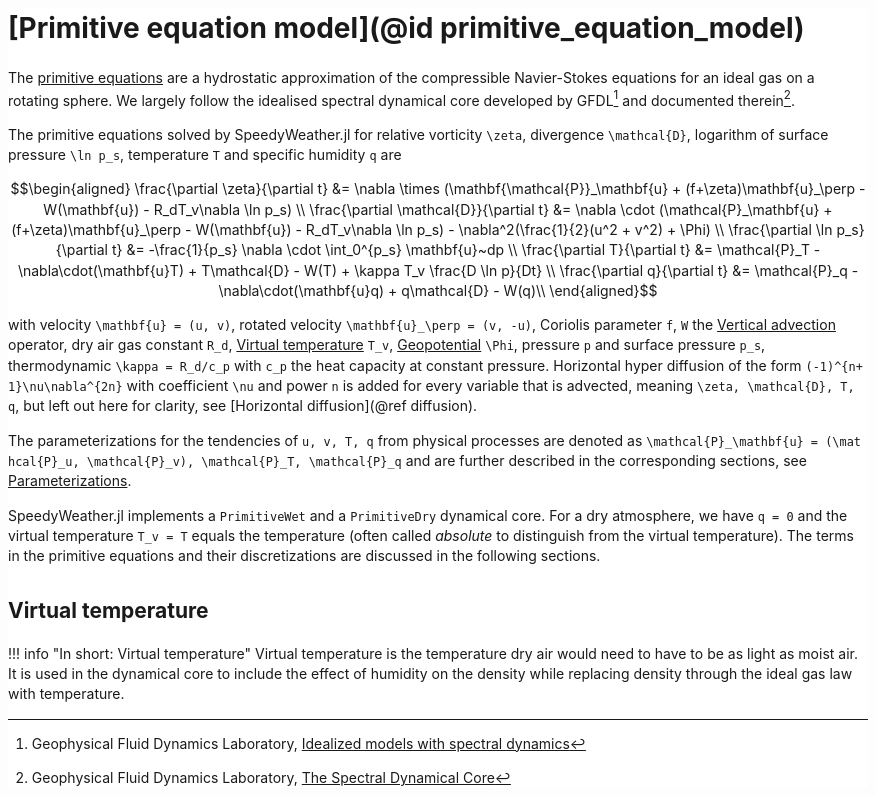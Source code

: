 # [Primitive equation model](@id primitive_equation_model)

The [primitive equations](https://en.wikipedia.org/wiki/Primitive_equations) are a hydrostatic approximation
of the compressible Navier-Stokes equations for an ideal gas on a rotating sphere. We largely follow
the idealised spectral dynamical core developed by GFDL[^GFDL1] and documented therein[^GFDL2].

The primitive equations solved by SpeedyWeather.jl for relative vorticity ``\zeta``, divergence ``\mathcal{D}``,
logarithm of surface pressure ``\ln p_s``, temperature ``T`` and specific humidity ``q`` are

```math
\begin{aligned}
\frac{\partial \zeta}{\partial t} &= \nabla \times (\mathbf{\mathcal{P}}_\mathbf{u}
+ (f+\zeta)\mathbf{u}_\perp - W(\mathbf{u}) - R_dT_v\nabla \ln p_s) \\
\frac{\partial \mathcal{D}}{\partial t} &= \nabla \cdot (\mathcal{P}_\mathbf{u}
+ (f+\zeta)\mathbf{u}_\perp - W(\mathbf{u}) - R_dT_v\nabla \ln p_s) - \nabla^2(\frac{1}{2}(u^2 + v^2) + \Phi) \\
\frac{\partial \ln p_s}{\partial t} &= -\frac{1}{p_s} \nabla \cdot \int_0^{p_s} \mathbf{u}~dp \\
\frac{\partial T}{\partial t} &= \mathcal{P}_T -\nabla\cdot(\mathbf{u}T) + T\mathcal{D} - W(T) + \kappa T_v \frac{D \ln p}{Dt} \\
\frac{\partial q}{\partial t} &= \mathcal{P}_q -\nabla\cdot(\mathbf{u}q) + q\mathcal{D} - W(q)\\
\end{aligned}
```

with velocity ``\mathbf{u} = (u, v)``, rotated velocity ``\mathbf{u}_\perp = (v, -u)``,
Coriolis parameter ``f``, ``W`` the [Vertical advection](@ref) operator, dry air gas constant ``R_d``,
[Virtual temperature](@ref) ``T_v``, [Geopotential](@ref) ``\Phi``, pressure ``p``
and surface pressure ``p_s``, thermodynamic ``\kappa = R_d/c_p``
with ``c_p`` the heat capacity at constant pressure. Horizontal hyper diffusion of the
form ``(-1)^{n+1}\nu\nabla^{2n}`` with coefficient ``\nu`` and power ``n``  is added for
every variable that is advected, meaning ``\zeta, \mathcal{D}, T, q``, but left out
here for clarity, see [Horizontal diffusion](@ref diffusion).

The parameterizations for the tendencies of ``u, v, T, q`` from physical processes are denoted as
``\mathcal{P}_\mathbf{u} = (\mathcal{P}_u, \mathcal{P}_v), \mathcal{P}_T, \mathcal{P}_q``
and are further described in the corresponding sections, see [Parameterizations](@ref).

SpeedyWeather.jl implements a `PrimitiveWet` and a `PrimitiveDry` dynamical core.
For a dry atmosphere, we have ``q = 0`` and the virtual temperature ``T_v = T``
equals the temperature (often called _absolute_ to distinguish from the virtual temperature).
The terms in the primitive equations and their discretizations are discussed in
the following sections.

## Virtual temperature

!!! info "In short: Virtual temperature"
    Virtual temperature is the temperature dry air would need to have to be
    as light as moist air. It is used in the dynamical core to include the
    effect of humidity on the density while replacing density through the
    ideal gas law with temperature.


[^GFDL1]: Geophysical Fluid Dynamics Laboratory, [Idealized models with spectral dynamics](https://www.gfdl.noaa.gov/idealized-models-with-spectral-dynamics/)
[^GFDL2]: Geophysical Fluid Dynamics Laboratory, [The Spectral Dynamical Core](https://www.gfdl.noaa.gov/wp-content/uploads/files/user_files/pjp/spectral_core.pdf)
[^Vallis]: GK Vallis, 2006. [Atmopsheric and Ocean Fluid Dynamics](http://vallisbook.org/), Cambridge University Press.
[^SB81]: Simmons and Burridge, 1981. *An Energy and Angular-Momentum Conserving Vertical Finite-Difference Scheme and Hybrid Vertical Coordinates*, Monthly Weather Review. DOI: [10.1175/1520-0493(1981)109<0758:AEAAMC>2.0.CO;2](https://doi.org/10.1175/1520-0493(1981)109<0758:AEAAMC>2.0.CO;2).
[^HS75]: Hoskins and Simmons, 1975. *A multi-layer spectral model and the semi-implicit method*, Quart. J. R. Met. Soc. DOI: [10.1002/qj.49710142918](https://doi.org/10.1002/qj.49710142918)